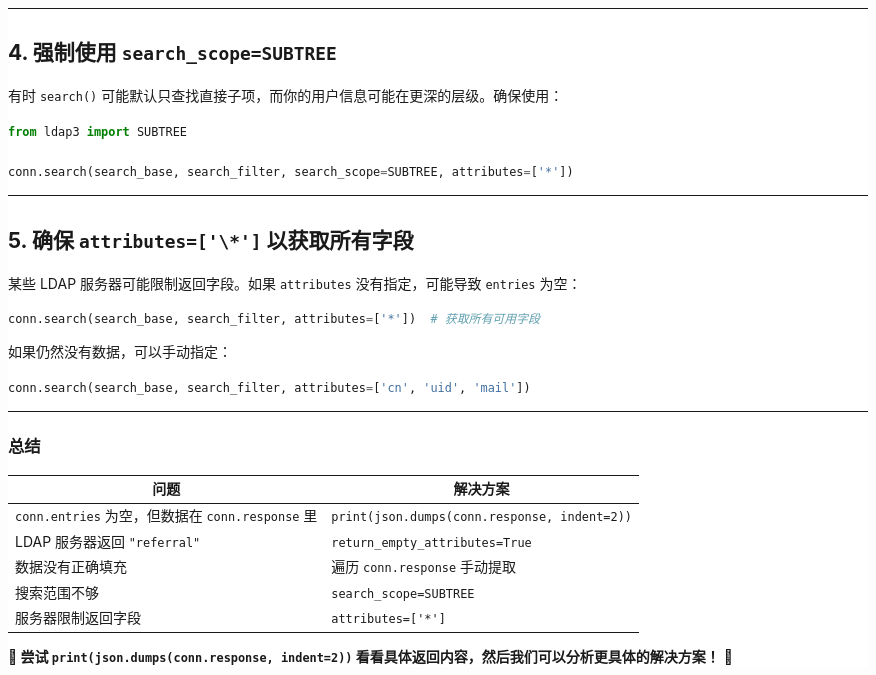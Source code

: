 ------

## **4. 强制使用 `search_scope=SUBTREE`**

有时 `search()` 可能默认只查找直接子项，而你的用户信息可能在更深的层级。确保使用：

```python
from ldap3 import SUBTREE

conn.search(search_base, search_filter, search_scope=SUBTREE, attributes=['*'])
```

------

## **5. 确保 `attributes=['\*']` 以获取所有字段**

某些 LDAP 服务器可能限制返回字段。如果 `attributes` 没有指定，可能导致 `entries` 为空：

```python
conn.search(search_base, search_filter, attributes=['*'])  # 获取所有可用字段
```

如果仍然没有数据，可以手动指定：

```python
conn.search(search_base, search_filter, attributes=['cn', 'uid', 'mail'])
```

------

### **总结**

| **问题**                                         | **解决方案**                                 |
| ------------------------------------------------ | -------------------------------------------- |
| `conn.entries` 为空，但数据在 `conn.response` 里 | `print(json.dumps(conn.response, indent=2))` |
| LDAP 服务器返回 `"referral"`                     | `return_empty_attributes=True`               |
| 数据没有正确填充                                 | 遍历 `conn.response` 手动提取                |
| 搜索范围不够                                     | `search_scope=SUBTREE`                       |
| 服务器限制返回字段                               | `attributes=['*']`                           |

**🔹 尝试 `print(json.dumps(conn.response, indent=2))` 看看具体返回内容，然后我们可以分析更具体的解决方案！** 🚀

